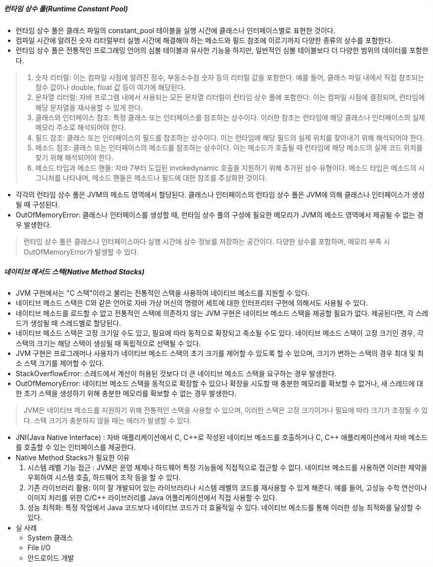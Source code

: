 ##### 런타임 상수 풀(Runtime Constant Pool)

- 런타임 상수 풀은 클래스 파일의 constant_pool 테이블을 실행 시간에 클래스나 인터페이스별로 표현한 것이다.
- 컴파일 시간에 알려진 숫자 리터럴부터 실행 시간에 해결해야 하는 메소드와 필드 참조에 이르기까지 다양한 종류의 상수를 포함한다.
- 런타임 상수 풀은 전통적인 프로그래밍 언어의 심볼 테이블과 유사한 기능을 하지만, 일반적인 심볼 테이블보다 더 다양한 범위의 데이터를 포함한다.

> 1. 숫자 리터럴: 이는 컴파일 시점에 알려진 정수, 부동소수점 숫자 등의 리터럴 값을 포함한다. 예를 들어, 클래스 파일 내에서 직접 참조되는 정수 값이나 double, float 값 등이 여기에 해당된다.
> 2. 문자열 리터럴: 자바 프로그램 내에서 사용되는 모든 문자열 리터럴이 런타임 상수 풀에 포함한다. 이는 컴파일 시점에 결정되며, 런타임에 해당 문자열을 재사용할 수 있게 한다.
> 3. 클래스와 인터페이스 참조: 특정 클래스 또는 인터페이스를 참조하는 상수이다. 이러한 참조는 런타임에 해당 클래스나 인터페이스의 실제 메모리 주소로 해석되어야 한다.
> 4. 필드 참조: 클래스 또는 인터페이스의 필드를 참조하는 상수이다. 이는 런타임에 해당 필드의 실제 위치를 찾아내기 위해 해석되어야 한다.
> 5. 메소드 참조: 클래스 또는 인터페이스의 메소드를 참조하는 상수이다. 이는 메소드가 호출될 때 런타임에 해당 메소드의 실제 코드 위치를 찾기 위해 해석되어야 한다.
> 6. 메소드 타입과 메소드 핸들: 자바 7부터 도입된 invokedynamic 호출을 지원하기 위해 추가된 상수 유형이다. 메소드 타입은 메소드의 시그니처를 나타내며, 메소드 핸들은 메소드나 필드에 대한 참조를
     추상화한 것이다.

- 각각의 런타임 상수 풀은 JVM의 메소드 영역에서 할당된다. 클래스나 인터페이스의 런타임 상수 풀은 JVM에 의해 클래스나 인터페이스가 생성될 때 구성된다.
- OutOfMemoryError: 클래스나 인터페이스를 생성할 때, 런타임 상수 풀의 구성에 필요한 메모리가 JVM의 메소드 영역에서 제공될 수 없는 경우 발생한다.

> 런타임 상수 풀은 클래스나 인터페이스마다 실행 시간에 상수 정보를 저장하는 공간이다.
> 다양한 상수를 포함하며, 메모리 부족 시 OutOfMemoryError가 발생할 수 있다.

##### 네이티브 메서드 스택(Native Method Stacks)

- JVM 구현에서는 "C 스택"이라고 불리는 전통적인 스택을 사용하여 네이티브 메소드를 지원할 수 있다.
- 네이티브 메소드 스택은 C와 같은 언어로 자바 가상 머신의 명령어 세트에 대한 인터프리터 구현에 의해서도 사용될 수 있다.
- 네이티브 메소드를 로드할 수 없고 전통적인 스택에 의존하지 않는 JVM 구현은 네이티브 메소드 스택을 제공할 필요가 없다. 제공된다면, 각 스레드가 생성될 때 스레드별로 할당된다.
- 네이티브 메소드 스택은 고정 크기일 수도 있고, 필요에 따라 동적으로 확장되고 축소될 수도 있다. 네이티브 메소드 스택이 고정 크기인 경우, 각 스택의 크기는 해당 스택이 생성될 때 독립적으로 선택될 수
  있다.
- JVM 구현은 프로그래머나 사용자가 네이티브 메소드 스택의 초기 크기를 제어할 수 있도록 할 수 있으며, 크기가 변하는 스택의 경우 최대 및 최소 스택 크기를 제어할 수 있다.
- StackOverflowError: 스레드에서 계산이 허용된 것보다 더 큰 네이티브 메소드 스택을 요구하는 경우 발생한다.
- OutOfMemoryError: 네이티브 메소드 스택을 동적으로 확장할 수 있으나 확장을 시도할 때 충분한 메모리를 확보할 수 없거나, 새 스레드에 대한 초기 스택을 생성하기 위해 충분한 메모리를 확보할
  수 없는 경우 발생한다.

> JVM은 네이티브 메소드를 지원하기 위해 전통적인 스택을 사용할 수 있으며, 이러한 스택은 고정 크기이거나 필요에 따라 크기가 조정될 수 있다.
> 스택 크기가 충분하지 않을 때는 에러가 발생할 수 있다.

- JNI(Java Native Interface) : 자바 애플리케이션에서 C, C++로 작성된 네이티브 메소드를 호출하거나 C, C++ 애플리케이션에서 자바 메소드를 호출할 수 있는 인터페이스를 제공한다.
- Native Method Stacks가 필요한 이유
    1. 시스템 레벨 기능 접근 : JVM은 운영 체제나 하드웨어 특정 기능들에 직접적으로 접근할 수 없다. 네이티브 메소드를 사용하면 이러한 제약을 우회하여 시스템 호출, 하드웨어 조작 등을 할 수 있다.
    2. 기존 라이브러리 활용: 이미 잘 개발되어 있는 라이브러리나 시스템 레벨의 코드를 재사용할 수 있게 해준다. 예를 들어, 고성능 수학 연산이나 이미지 처리를 위한 C/C++ 라이브러리를 Java
       어플리케이션에서 직접 사용할 수 있다.
    3. 성능 최적화: 특정 작업에서 Java 코드보다 네이티브 코드가 더 효율적일 수 있다. 네이티브 메소드를 통해 이러한 성능 최적화를 달성할 수 있다.
- 실 사례
    - System 클래스
    - File I/O
    - 안드로이드 개발
